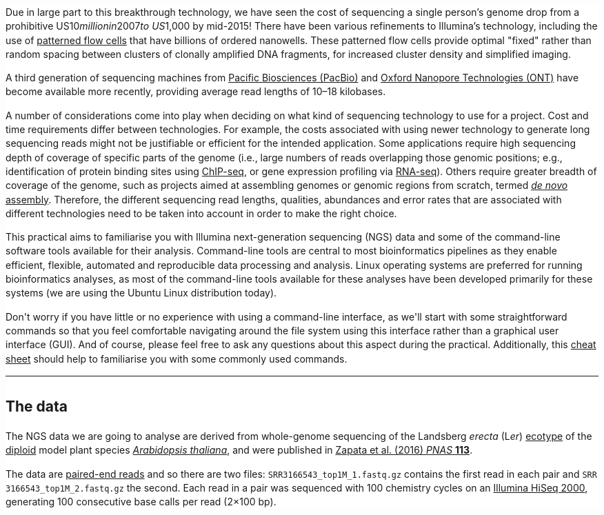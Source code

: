 Due in large part to this breakthrough technology, we have seen the cost of sequencing a single person’s genome drop from a prohibitive US$10 million in 2007 to ~US$1,000 by mid-2015!
There have been various refinements to Illumina’s technology, including the use of [patterned flow cells](https://emea.illumina.com/science/technology/next-generation-sequencing/sequencing-technology/patterned-flow-cells.html) that have billions of ordered nanowells.
These patterned flow cells provide optimal "fixed" rather than random spacing between clusters of clonally amplified DNA fragments, for increased cluster density and simplified imaging.

A third generation of sequencing machines from [Pacific Biosciences (PacBio)](https://www.pacb.com/smrt-science/smrt-sequencing/) and [Oxford Nanopore Technologies (ONT)](https://nanoporetech.com/how-it-works) have become available more recently, providing average read lengths of 10–18 kilobases.

A number of considerations come into play when deciding on what kind of sequencing technology to use for a project.
Cost and time requirements differ between technologies.
For example, the costs associated with using newer technology to generate long sequencing reads might not be justifiable or efficient for the intended application.
Some applications require high sequencing depth of coverage of specific parts of the genome (i.e., large numbers of reads overlapping those genomic positions; e.g., identification of protein binding sites using [ChIP-seq](https://en.wikipedia.org/wiki/ChIP_sequencing), or gene expression profiling via [RNA-seq](https://en.wikipedia.org/wiki/RNA-Seq)).
Others require greater breadth of coverage of the genome, such as projects aimed at assembling genomes or genomic regions from scratch, termed [*de novo* assembly](https://en.wikipedia.org/wiki/De_novo_sequence_assemblers).
Therefore, the different sequencing read lengths, qualities, abundances and error rates that are associated with different technologies need to be taken into account in order to make the right choice.

This practical aims to familiarise you with Illumina next-generation sequencing (NGS) data and some of the command-line software tools available for their analysis.
Command-line tools are central to most bioinformatics pipelines as they enable efficient, flexible, automated and reproducible data processing and analysis.
Linux operating systems are preferred for running bioinformatics analyses, as most of the command-line tools available for these analyses have been developed primarily for these systems (we are using the Ubuntu Linux distribution today).

Don't worry if you have little or no experience with using a command-line interface, as we'll start with some straightforward commands so that you feel comfortable navigating around the file system using this interface rather than a graphical user interface (GUI).
And of course, please feel free to ask any questions about this aspect during the practical.
Additionally, this [cheat sheet](https://www.git-tower.com/blog/command-line-cheat-sheet/) should help to familiarise you with some commonly used commands.
 
* * *

## The data

The NGS data we are going to analyse are derived from whole-genome sequencing of the Landsberg *erecta* (L*er*) [ecotype](https://en.wikipedia.org/wiki/Ecotype) of the [diploid](https://www.genome.gov/genetics-glossary/Diploid) model plant species [*Arabidopsis thaliana*](https://en.wikipedia.org/wiki/Arabidopsis_thaliana), and were published in [Zapata et al. (2016) *PNAS* **113**](https://www.pnas.org/content/113/28/E4052).

The data are [paired-end reads](https://emea.illumina.com/science/technology/next-generation-sequencing/plan-experiments/paired-end-vs-single-read.html) and so there are two files: `SRR3166543_top1M_1.fastq.gz` contains the first read in each pair and `SRR3166543_top1M_2.fastq.gz` the second.
Each read in a pair was sequenced with 100 chemistry cycles on an [Illumina HiSeq 2000](https://www.illumina.com/documents/products/datasheets/datasheet_hiseq2000.pdf), generating 100 consecutive base calls per read (2×100 bp).
